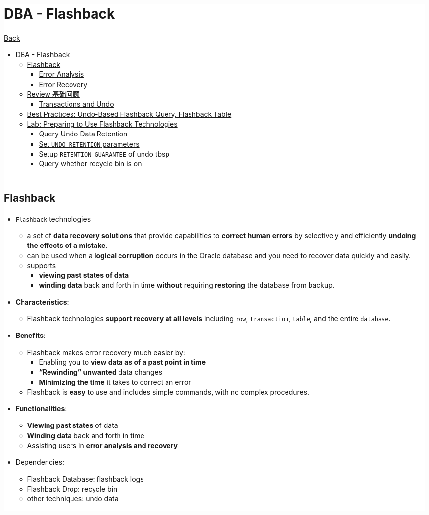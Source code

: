 # DBA - Flashback

[Back](../../index.md)

- [DBA - Flashback](#dba---flashback)
  - [Flashback](#flashback)
    - [Error Analysis](#error-analysis)
    - [Error Recovery](#error-recovery)
  - [Review 基础回顾](#review-基础回顾)
    - [Transactions and Undo](#transactions-and-undo)
  - [Best Practices: Undo-Based Flashback Query, Flashback Table](#best-practices-undo-based-flashback-query-flashback-table)
  - [Lab: Preparing to Use Flashback Technologies](#lab-preparing-to-use-flashback-technologies)
    - [Query Undo Data Retention](#query-undo-data-retention)
    - [Set `UNDO_RETENTION` parameters](#set-undo_retention-parameters)
    - [Setup `RETENTION GUARANTEE` of undo tbsp](#setup-retention-guarantee-of-undo-tbsp)
    - [Query whether recycle bin is on](#query-whether-recycle-bin-is-on)

---

## Flashback

- `Flashback` technologies

  - a set of **data recovery solutions** that provide capabilities to **correct human errors** by selectively and efficiently **undoing the effects of a mistake**.
  - can be used when a **logical corruption** occurs in the Oracle database and you need to recover data quickly and easily.
  - supports
    - **viewing past states of data**
    - **winding data** back and forth in time **without** requiring **restoring** the database from backup.

- **Characteristics**:

  - Flashback technologies **support recovery at all levels** including `row`, `transaction`, `table`, and the entire `database`.

- **Benefits**:

  - Flashback makes error recovery much easier by:
    - Enabling you to **view data as of a past point in time**
    - **“Rewinding” unwanted** data changes
    - **Minimizing the time** it takes to correct an error
  - Flashback is **easy** to use and includes simple commands, with no complex procedures.

- **Functionalities**:

  - **Viewing past states** of data
  - **Winding data** back and forth in time
  - Assisting users in **error analysis and recovery**

- Dependencies:
  - Flashback Database: flashback logs
  - Flashback Drop: recycle bin
  - other techniques: undo data

---
